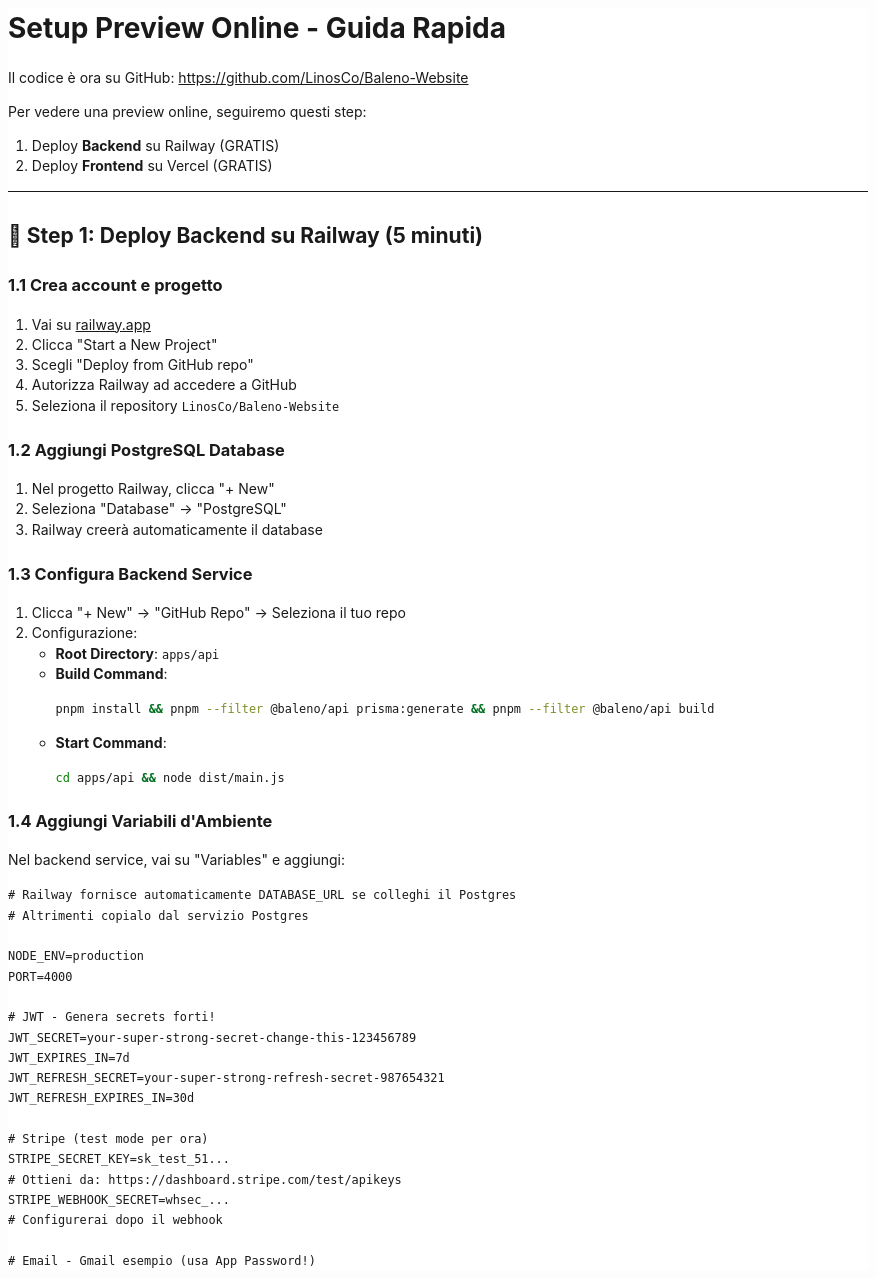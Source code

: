 # Setup Preview Online - Guida Rapida

Il codice è ora su GitHub: https://github.com/LinosCo/Baleno-Website

Per vedere una preview online, seguiremo questi step:
1. Deploy **Backend** su Railway (GRATIS)
2. Deploy **Frontend** su Vercel (GRATIS)

---

## 🚀 Step 1: Deploy Backend su Railway (5 minuti)

### 1.1 Crea account e progetto

1. Vai su [railway.app](https://railway.app)
2. Clicca "Start a New Project"
3. Scegli "Deploy from GitHub repo"
4. Autorizza Railway ad accedere a GitHub
5. Seleziona il repository `LinosCo/Baleno-Website`

### 1.2 Aggiungi PostgreSQL Database

1. Nel progetto Railway, clicca "+ New"
2. Seleziona "Database" → "PostgreSQL"
3. Railway creerà automaticamente il database

### 1.3 Configura Backend Service

1. Clicca "+ New" → "GitHub Repo" → Seleziona il tuo repo
2. Configurazione:
   - **Root Directory**: `apps/api`
   - **Build Command**:
     ```bash
     pnpm install && pnpm --filter @baleno/api prisma:generate && pnpm --filter @baleno/api build
     ```
   - **Start Command**:
     ```bash
     cd apps/api && node dist/main.js
     ```

### 1.4 Aggiungi Variabili d'Ambiente

Nel backend service, vai su "Variables" e aggiungi:

```env
# Railway fornisce automaticamente DATABASE_URL se colleghi il Postgres
# Altrimenti copialo dal servizio Postgres

NODE_ENV=production
PORT=4000

# JWT - Genera secrets forti!
JWT_SECRET=your-super-strong-secret-change-this-123456789
JWT_EXPIRES_IN=7d
JWT_REFRESH_SECRET=your-super-strong-refresh-secret-987654321
JWT_REFRESH_EXPIRES_IN=30d

# Stripe (test mode per ora)
STRIPE_SECRET_KEY=sk_test_51...
# Ottieni da: https://dashboard.stripe.com/test/apikeys
STRIPE_WEBHOOK_SECRET=whsec_...
# Configurerai dopo il webhook

# Email - Gmail esempio (usa App Password!)
```